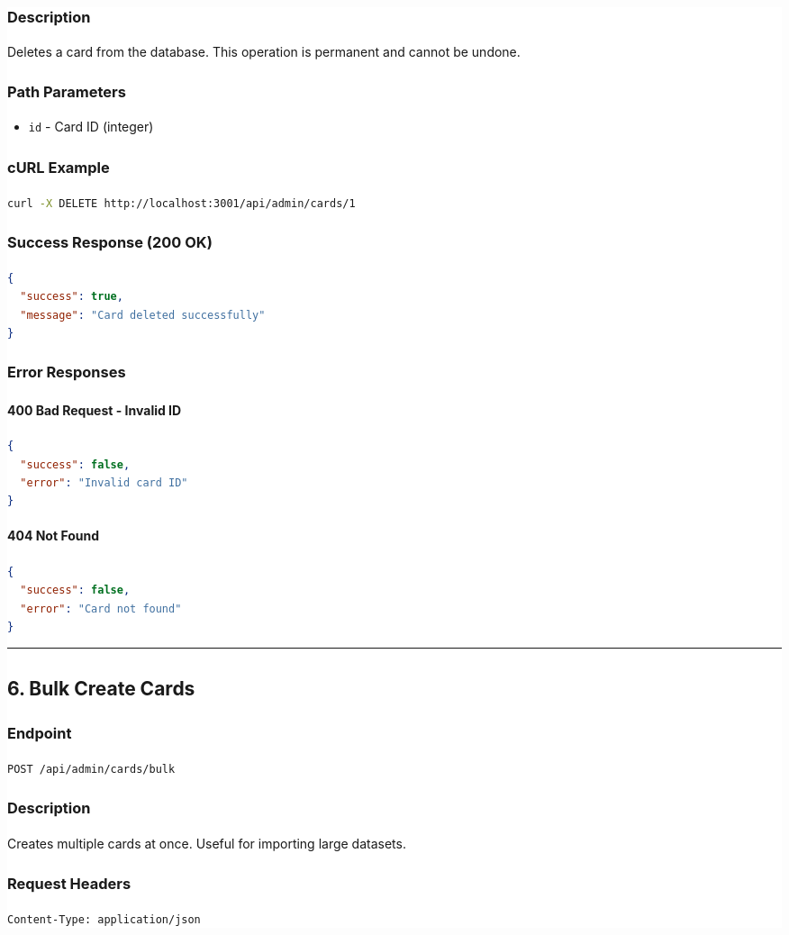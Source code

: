 ### Description
Deletes a card from the database. This operation is permanent and cannot be undone.

### Path Parameters
- `id` - Card ID (integer)

### cURL Example
```bash
curl -X DELETE http://localhost:3001/api/admin/cards/1
```

### Success Response (200 OK)
```json
{
  "success": true,
  "message": "Card deleted successfully"
}
```

### Error Responses

#### 400 Bad Request - Invalid ID
```json
{
  "success": false,
  "error": "Invalid card ID"
}
```

#### 404 Not Found
```json
{
  "success": false,
  "error": "Card not found"
}
```

---

## 6. Bulk Create Cards

### Endpoint
```
POST /api/admin/cards/bulk
```

### Description
Creates multiple cards at once. Useful for importing large datasets.

### Request Headers
```
Content-Type: application/json
```
